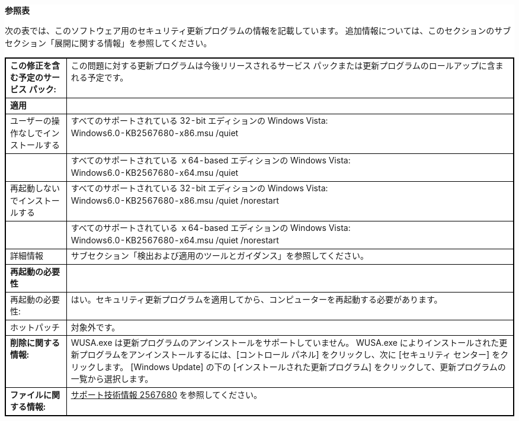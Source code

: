 **参照表**

次の表では、このソフトウェア用のセキュリティ更新プログラムの情報を記載しています。 追加情報については、このセクションのサブセクション「展開に関する情報」を参照してください。

 
<p></p>

<table style="border:1px solid black;">
<tbody>
<tr class="odd">
<td style="border:1px solid black;"><strong>この修正を含む予定のサービス パック:</strong></td>
<td style="border:1px solid black;">この問題に対する更新プログラムは今後リリースされるサービス パックまたは更新プログラムのロールアップに含まれる予定です。</td>
</tr>
<tr class="even">
<td style="border:1px solid black;"><strong>適用</strong></td>
<td style="border:1px solid black;"></td>
</tr>
<tr class="odd">
<td style="border:1px solid black;">ユーザーの操作なしでインストールする</td>
<td style="border:1px solid black;">すべてのサポートされている 32-bit エディションの Windows Vista:<br />
Windows6.0-KB2567680-x86.msu /quiet</td>
</tr>
<tr class="even">
<td style="border:1px solid black;"></td>
<td style="border:1px solid black;">すべてのサポートされている ｘ64-based エディションの Windows Vista:<br />
Windows6.0-KB2567680-x64.msu /quiet</td>
</tr>
<tr class="odd">
<td style="border:1px solid black;">再起動しないでインストールする</td>
<td style="border:1px solid black;">すべてのサポートされている 32-bit エディションの Windows Vista:<br />
Windows6.0-KB2567680-x86.msu /quiet /norestart</td>
</tr>
<tr class="even">
<td style="border:1px solid black;"></td>
<td style="border:1px solid black;">すべてのサポートされている ｘ64-based エディションの Windows Vista:<br />
Windows6.0-KB2567680-x64.msu /quiet /norestart</td>
</tr>
<tr class="odd">
<td style="border:1px solid black;">詳細情報</td>
<td style="border:1px solid black;">サブセクション「検出および適用のツールとガイダンス」を参照してください。</td>
</tr>
<tr class="even">
<td style="border:1px solid black;"><strong>再起動の必要性</strong></td>
<td style="border:1px solid black;"></td>
</tr>
<tr class="odd">
<td style="border:1px solid black;">再起動の必要性:</td>
<td style="border:1px solid black;">はい。セキュリティ更新プログラムを適用してから、コンピューターを再起動する必要があります。</td>
</tr>
<tr class="even">
<td style="border:1px solid black;">ホットパッチ</td>
<td style="border:1px solid black;">対象外です。</td>
</tr>
<tr class="odd">
<td style="border:1px solid black;"><strong>削除に関する情報:</strong></td>
<td style="border:1px solid black;">WUSA.exe は更新プログラムのアンインストールをサポートしていません。 WUSA.exe によりインストールされた更新プログラムをアンインストールするには、[コントロール パネル] をクリックし、次に [セキュリティ センター] をクリックします。 [Windows Update] の下の [インストールされた更新プログラム] をクリックして、更新プログラムの一覧から選択します。</td>
</tr>
<tr class="even">
<td style="border:1px solid black;"><strong>ファイルに関する情報:</strong></td>
<td style="border:1px solid black;"><a href="http://support.microsoft.com/kb/2567680">サポート技術情報 2567680</a> を参照してください。</td>
</tr>